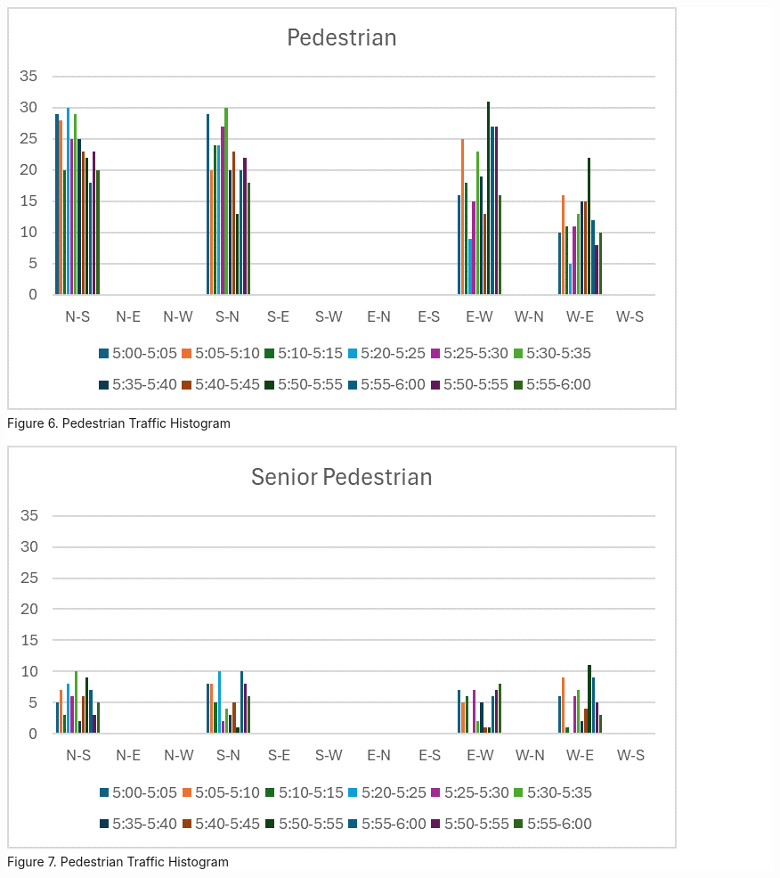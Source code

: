

![Example Image](image_set/figure6.png)<br>
Figure 6. Pedestrian Traffic Histogram<br>

![Example Image](image_set/figure7.png)<br>
Figure 7. Pedestrian Traffic Histogram<br>

